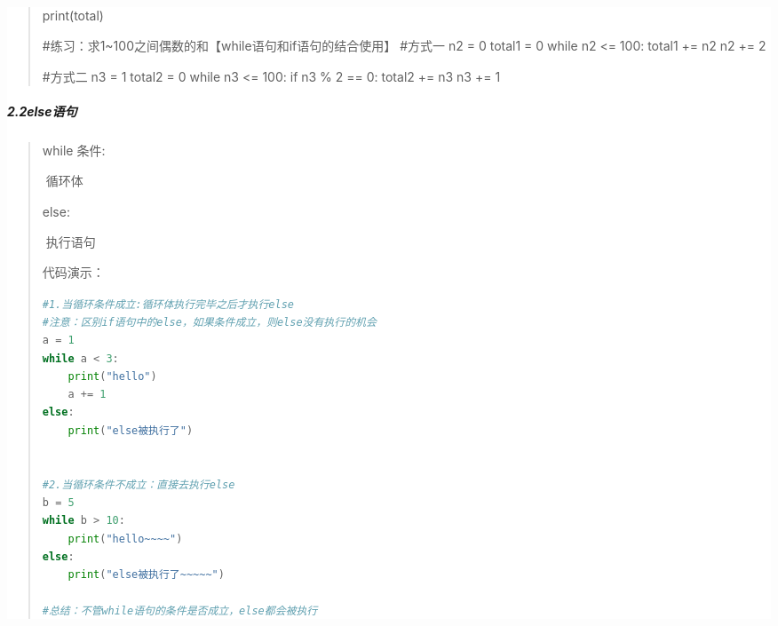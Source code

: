 > print(total)
>
> #练习：求1~100之间偶数的和【while语句和if语句的结合使用】
> #方式一
> n2 = 0
> total1 = 0
> while n2 <= 100:
>     total1 += n2
>     n2 += 2
>
> #方式二
> n3 = 1
> total2 = 0
> while n3 <= 100:
>     if n3 % 2 == 0:
>         total2 += n3
>     n3 += 1
> ```

##### 2.2else语句

> while 条件:
>
> ​	循环体
>
> else:
>
> ​	执行语句
>
> 代码演示：
>
> ```Python
> #1.当循环条件成立:循环体执行完毕之后才执行else
> #注意：区别if语句中的else，如果条件成立，则else没有执行的机会
> a = 1
> while a < 3:
>     print("hello")
>     a += 1
> else:
>     print("else被执行了")
>
>
> #2.当循环条件不成立：直接去执行else
> b = 5
> while b > 10:
>     print("hello~~~~")
> else:
>     print("else被执行了~~~~~")
>
> #总结：不管while语句的条件是否成立，else都会被执行
> ```
